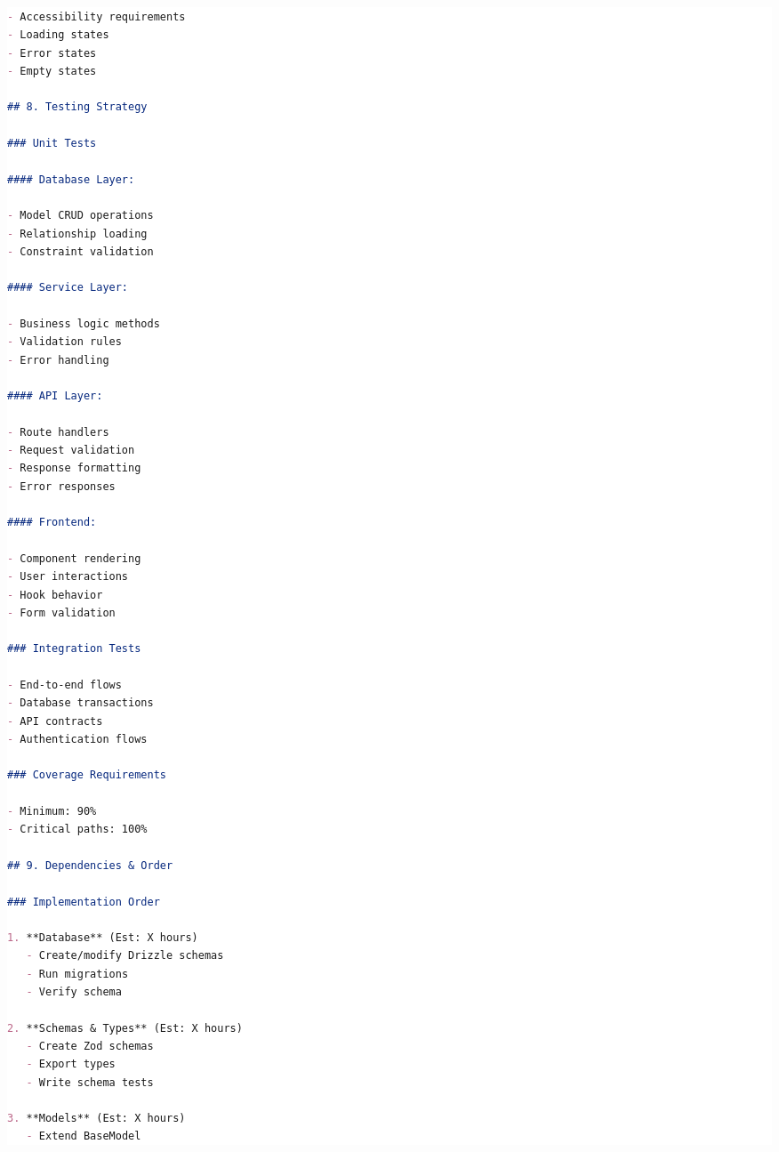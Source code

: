 ```markdown
- Accessibility requirements
- Loading states
- Error states
- Empty states

## 8. Testing Strategy

### Unit Tests

#### Database Layer:

- Model CRUD operations
- Relationship loading
- Constraint validation

#### Service Layer:

- Business logic methods
- Validation rules
- Error handling

#### API Layer:

- Route handlers
- Request validation
- Response formatting
- Error responses

#### Frontend:

- Component rendering
- User interactions
- Hook behavior
- Form validation

### Integration Tests

- End-to-end flows
- Database transactions
- API contracts
- Authentication flows

### Coverage Requirements

- Minimum: 90%
- Critical paths: 100%

## 9. Dependencies & Order

### Implementation Order

1. **Database** (Est: X hours)
   - Create/modify Drizzle schemas
   - Run migrations
   - Verify schema

2. **Schemas & Types** (Est: X hours)
   - Create Zod schemas
   - Export types
   - Write schema tests

3. **Models** (Est: X hours)
   - Extend BaseModel
```